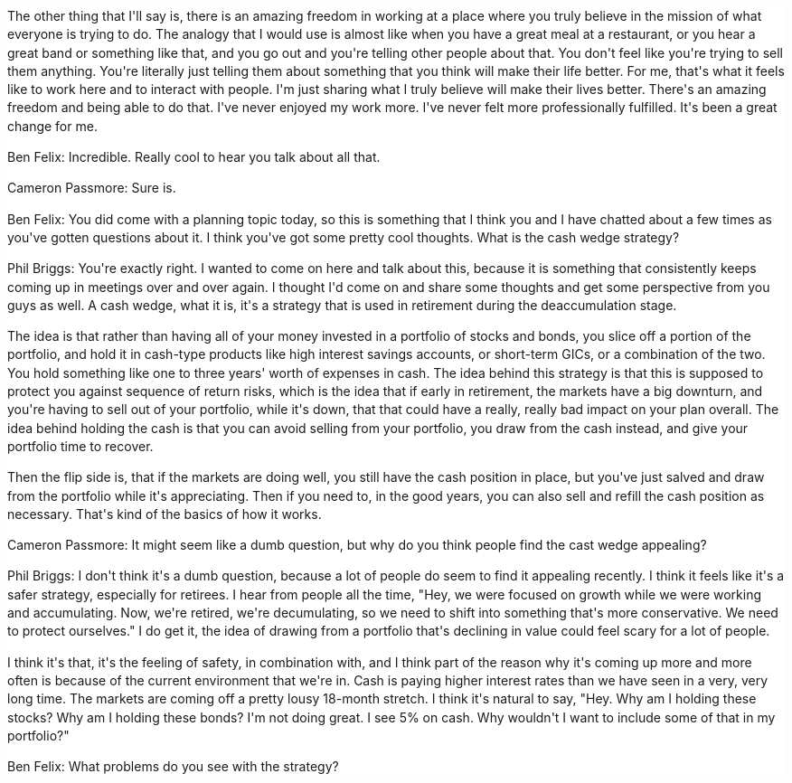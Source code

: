The other thing that I'll say is, there is an amazing freedom in working at a place where you truly believe in the mission of what everyone is trying to do. The analogy that I would use is almost like when you have a great meal at a restaurant, or you hear a great band or something like that, and you go out and you're telling other people about that. You don't feel like you're trying to sell them anything. You're literally just telling them about something that you think will make their life better. For me, that's what it feels like to work here and to interact with people. I'm just sharing what I truly believe will make their lives better. There's an amazing freedom and being able to do that. I've never enjoyed my work more. I've never felt more professionally fulfilled. It's been a great change for me.

Ben Felix: Incredible. Really cool to hear you talk about all that.

Cameron Passmore: Sure is.

Ben Felix: You did come with a planning topic today, so this is something that I think you and I have chatted about a few times as you've gotten questions about it. I think you've got some pretty cool thoughts. What is the cash wedge strategy?

Phil Briggs: You're exactly right. I wanted to come on here and talk about this, because it is something that consistently keeps coming up in meetings over and over again. I thought I'd come on and share some thoughts and get some perspective from you guys as well. A cash wedge, what it is, it's a strategy that is used in retirement during the deaccumulation stage.

The idea is that rather than having all of your money invested in a portfolio of stocks and bonds, you slice off a portion of the portfolio, and hold it in cash-type products like high interest savings accounts, or short-term GICs, or a combination of the two. You hold something like one to three years' worth of expenses in cash. The idea behind this strategy is that this is supposed to protect you against sequence of return risks, which is the idea that if early in retirement, the markets have a big downturn, and you're having to sell out of your portfolio, while it's down, that that could have a really, really bad impact on your plan overall. The idea behind holding the cash is that you can avoid selling from your portfolio, you draw from the cash instead, and give your portfolio time to recover. 

Then the flip side is, that if the markets are doing well, you still have the cash position in place, but you've just salved and draw from the portfolio while it's appreciating. Then if you need to, in the good years, you can also sell and refill the cash position as necessary. That's kind of the basics of how it works.

Cameron Passmore: It might seem like a dumb question, but why do you think people find the cast wedge appealing?

Phil Briggs: I don't think it's a dumb question, because a lot of people do seem to find it appealing recently. I think it feels like it's a safer strategy, especially for retirees. I hear from people all the time, "Hey, we were focused on growth while we were working and accumulating. Now, we're retired, we're decumulating, so we need to shift into something that's more conservative. We need to protect ourselves." I do get it, the idea of drawing from a portfolio that's declining in value could feel scary for a lot of people.

I think it's that, it's the feeling of safety, in combination with, and I think part of the reason why it's coming up more and more often is because of the current environment that we're in. Cash is paying higher interest rates than we have seen in a very, very long time. The markets are coming off a pretty lousy 18-month stretch. I think it's natural to say, "Hey. Why am I holding these stocks? Why am I holding these bonds? I'm not doing great. I see 5% on cash. Why wouldn't I want to include some of that in my portfolio?"

Ben Felix: What problems do you see with the strategy?
